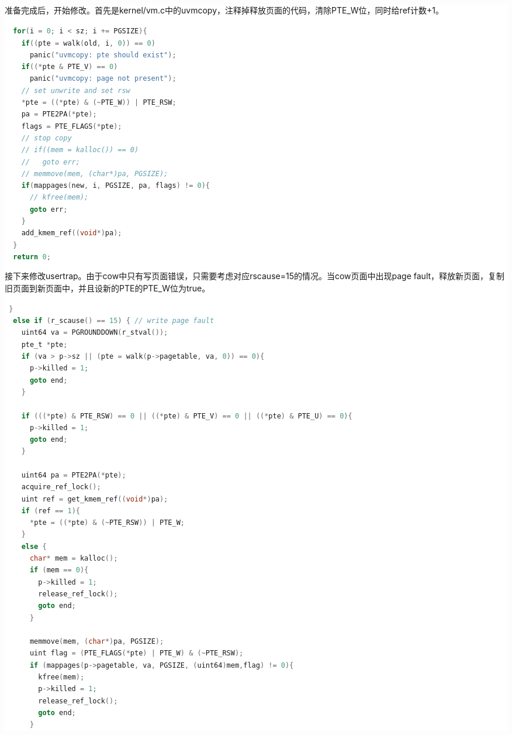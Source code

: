 
准备完成后，开始修改。首先是kernel/vm.c中的uvmcopy，注释掉释放页面的代码，清除PTE_W位，同时给ref计数+1。

```c
  for(i = 0; i < sz; i += PGSIZE){
    if((pte = walk(old, i, 0)) == 0)
      panic("uvmcopy: pte should exist");
    if((*pte & PTE_V) == 0)
      panic("uvmcopy: page not present");
    // set unwrite and set rsw
    *pte = ((*pte) & (~PTE_W)) | PTE_RSW;
    pa = PTE2PA(*pte);
    flags = PTE_FLAGS(*pte);
    // stop copy
    // if((mem = kalloc()) == 0)
    //   goto err;
    // memmove(mem, (char*)pa, PGSIZE);
    if(mappages(new, i, PGSIZE, pa, flags) != 0){
      // kfree(mem);
      goto err;
    }
    add_kmem_ref((void*)pa);
  }
  return 0;
```

接下来修改usertrap。由于cow中只有写页面错误，只需要考虑对应rscause=15的情况。当cow页面中出现page fault，释放新页面，复制旧页面到新页面中，并且设新的PTE的PTE_W位为true。

```c
 } 
  else if (r_scause() == 15) { // write page fault
    uint64 va = PGROUNDDOWN(r_stval());
    pte_t *pte;
    if (va > p->sz || (pte = walk(p->pagetable, va, 0)) == 0){
      p->killed = 1;
      goto end;
    }

    if (((*pte) & PTE_RSW) == 0 || ((*pte) & PTE_V) == 0 || ((*pte) & PTE_U) == 0){
      p->killed = 1;
      goto end;
    }

    uint64 pa = PTE2PA(*pte);
    acquire_ref_lock();
    uint ref = get_kmem_ref((void*)pa);
    if (ref == 1){
      *pte = ((*pte) & (~PTE_RSW)) | PTE_W;
    }
    else {
      char* mem = kalloc();
      if (mem == 0){
        p->killed = 1;
        release_ref_lock();
        goto end;
      }

      memmove(mem, (char*)pa, PGSIZE);
      uint flag = (PTE_FLAGS(*pte) | PTE_W) & (~PTE_RSW);
      if (mappages(p->pagetable, va, PGSIZE, (uint64)mem,flag) != 0){
        kfree(mem);
        p->killed = 1;
        release_ref_lock();
        goto end;
      }
```